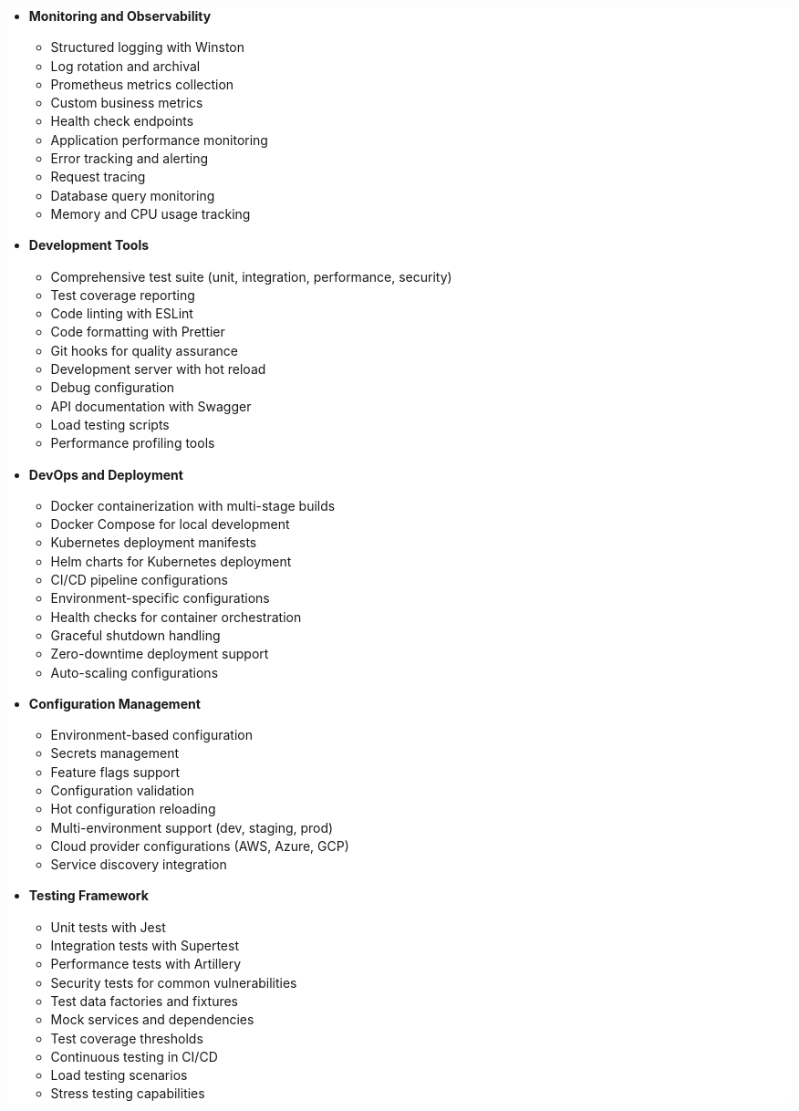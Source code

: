 - **Monitoring and Observability**
  - Structured logging with Winston
  - Log rotation and archival
  - Prometheus metrics collection
  - Custom business metrics
  - Health check endpoints
  - Application performance monitoring
  - Error tracking and alerting
  - Request tracing
  - Database query monitoring
  - Memory and CPU usage tracking

- **Development Tools**
  - Comprehensive test suite (unit, integration, performance, security)
  - Test coverage reporting
  - Code linting with ESLint
  - Code formatting with Prettier
  - Git hooks for quality assurance
  - Development server with hot reload
  - Debug configuration
  - API documentation with Swagger
  - Load testing scripts
  - Performance profiling tools

- **DevOps and Deployment**
  - Docker containerization with multi-stage builds
  - Docker Compose for local development
  - Kubernetes deployment manifests
  - Helm charts for Kubernetes deployment
  - CI/CD pipeline configurations
  - Environment-specific configurations
  - Health checks for container orchestration
  - Graceful shutdown handling
  - Zero-downtime deployment support
  - Auto-scaling configurations

- **Configuration Management**
  - Environment-based configuration
  - Secrets management
  - Feature flags support
  - Configuration validation
  - Hot configuration reloading
  - Multi-environment support (dev, staging, prod)
  - Cloud provider configurations (AWS, Azure, GCP)
  - Service discovery integration

- **Testing Framework**
  - Unit tests with Jest
  - Integration tests with Supertest
  - Performance tests with Artillery
  - Security tests for common vulnerabilities
  - Test data factories and fixtures
  - Mock services and dependencies
  - Test coverage thresholds
  - Continuous testing in CI/CD
  - Load testing scenarios
  - Stress testing capabilities
